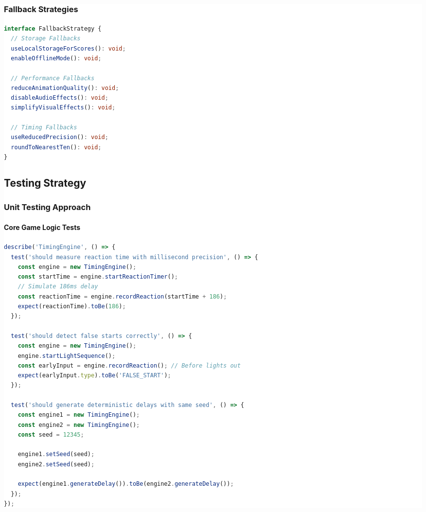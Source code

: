 ### Fallback Strategies

```typescript
interface FallbackStrategy {
  // Storage Fallbacks
  useLocalStorageForScores(): void;
  enableOfflineMode(): void;

  // Performance Fallbacks
  reduceAnimationQuality(): void;
  disableAudioEffects(): void;
  simplifyVisualEffects(): void;

  // Timing Fallbacks
  useReducedPrecision(): void;
  roundToNearestTen(): void;
}
```

## Testing Strategy

### Unit Testing Approach

#### Core Game Logic Tests

```typescript
describe('TimingEngine', () => {
  test('should measure reaction time with millisecond precision', () => {
    const engine = new TimingEngine();
    const startTime = engine.startReactionTimer();
    // Simulate 186ms delay
    const reactionTime = engine.recordReaction(startTime + 186);
    expect(reactionTime).toBe(186);
  });

  test('should detect false starts correctly', () => {
    const engine = new TimingEngine();
    engine.startLightSequence();
    const earlyInput = engine.recordReaction(); // Before lights out
    expect(earlyInput.type).toBe('FALSE_START');
  });

  test('should generate deterministic delays with same seed', () => {
    const engine1 = new TimingEngine();
    const engine2 = new TimingEngine();
    const seed = 12345;

    engine1.setSeed(seed);
    engine2.setSeed(seed);

    expect(engine1.generateDelay()).toBe(engine2.generateDelay());
  });
});
```
